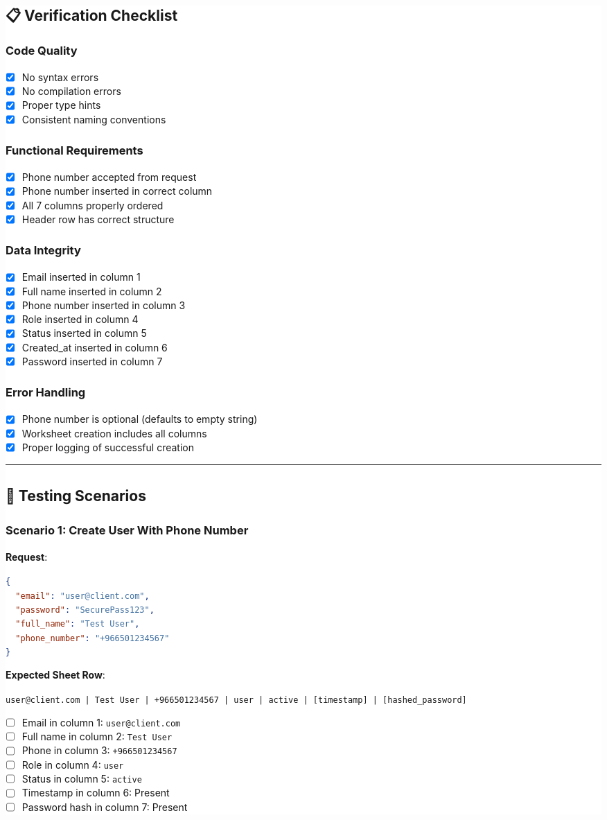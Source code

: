 
## 📋 Verification Checklist

### Code Quality
- [x] No syntax errors
- [x] No compilation errors
- [x] Proper type hints
- [x] Consistent naming conventions

### Functional Requirements
- [x] Phone number accepted from request
- [x] Phone number inserted in correct column
- [x] All 7 columns properly ordered
- [x] Header row has correct structure

### Data Integrity
- [x] Email inserted in column 1
- [x] Full name inserted in column 2
- [x] Phone number inserted in column 3
- [x] Role inserted in column 4
- [x] Status inserted in column 5
- [x] Created_at inserted in column 6
- [x] Password inserted in column 7

### Error Handling
- [x] Phone number is optional (defaults to empty string)
- [x] Worksheet creation includes all columns
- [x] Proper logging of successful creation

---

## 🧪 Testing Scenarios

### Scenario 1: Create User With Phone Number
**Request**:
```json
{
  "email": "user@client.com",
  "password": "SecurePass123",
  "full_name": "Test User",
  "phone_number": "+966501234567"
}
```

**Expected Sheet Row**:
```
user@client.com | Test User | +966501234567 | user | active | [timestamp] | [hashed_password]
```

- [ ] Email in column 1: `user@client.com`
- [ ] Full name in column 2: `Test User`
- [ ] Phone in column 3: `+966501234567`
- [ ] Role in column 4: `user`
- [ ] Status in column 5: `active`
- [ ] Timestamp in column 6: Present
- [ ] Password hash in column 7: Present
